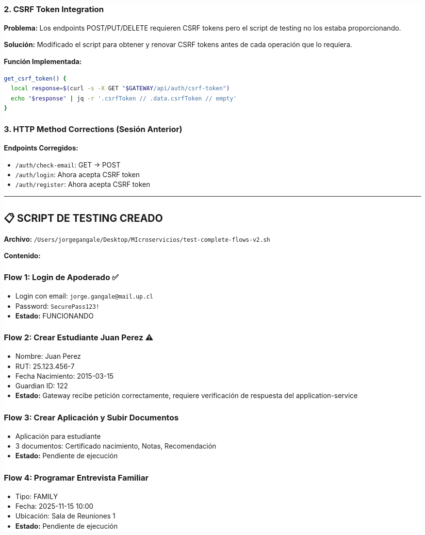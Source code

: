 ### 2. CSRF Token Integration

**Problema:** Los endpoints POST/PUT/DELETE requieren CSRF tokens pero el script de testing no los estaba proporcionando.

**Solución:** Modificado el script para obtener y renovar CSRF tokens antes de cada operación que lo requiera.

**Función Implementada:**
```bash
get_csrf_token() {
  local response=$(curl -s -X GET "$GATEWAY/api/auth/csrf-token")
  echo "$response" | jq -r '.csrfToken // .data.csrfToken // empty'
}
```

### 3. HTTP Method Corrections (Sesión Anterior)

**Endpoints Corregidos:**
- `/auth/check-email`: GET → POST
- `/auth/login`: Ahora acepta CSRF token
- `/auth/register`: Ahora acepta CSRF token

---

## 📋 SCRIPT DE TESTING CREADO

**Archivo:** `/Users/jorgegangale/Desktop/MIcroservicios/test-complete-flows-v2.sh`

**Contenido:**

### Flow 1: Login de Apoderado ✅
- Login con email: `jorge.gangale@mail.up.cl`
- Password: `SecurePass123!`
- **Estado:** FUNCIONANDO

### Flow 2: Crear Estudiante Juan Perez ⚠️
- Nombre: Juan Perez
- RUT: 25.123.456-7
- Fecha Nacimiento: 2015-03-15
- Guardian ID: 122
- **Estado:** Gateway recibe petición correctamente, requiere verificación de respuesta del application-service

### Flow 3: Crear Aplicación y Subir Documentos
- Aplicación para estudiante
- 3 documentos: Certificado nacimiento, Notas, Recomendación
- **Estado:** Pendiente de ejecución

### Flow 4: Programar Entrevista Familiar
- Tipo: FAMILY
- Fecha: 2025-11-15 10:00
- Ubicación: Sala de Reuniones 1
- **Estado:** Pendiente de ejecución
